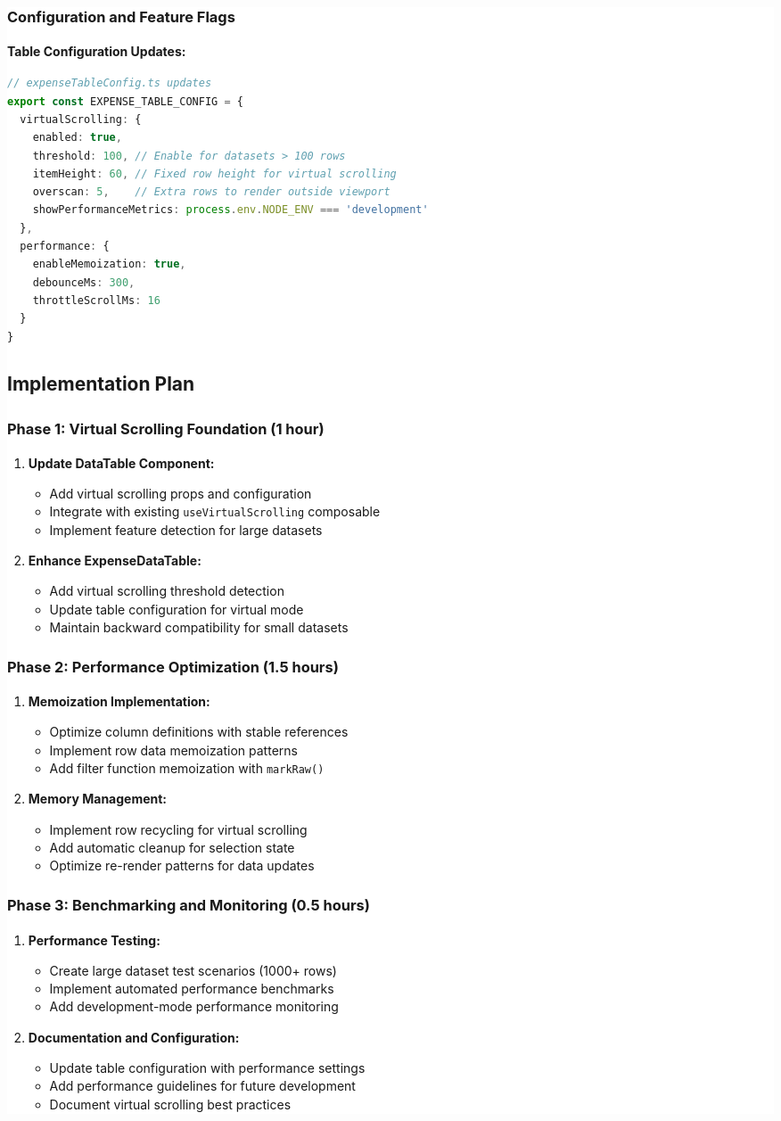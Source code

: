 ### Configuration and Feature Flags
**Table Configuration Updates:**
```typescript
// expenseTableConfig.ts updates
export const EXPENSE_TABLE_CONFIG = {
  virtualScrolling: {
    enabled: true,
    threshold: 100, // Enable for datasets > 100 rows
    itemHeight: 60, // Fixed row height for virtual scrolling
    overscan: 5,    // Extra rows to render outside viewport
    showPerformanceMetrics: process.env.NODE_ENV === 'development'
  },
  performance: {
    enableMemoization: true,
    debounceMs: 300,
    throttleScrollMs: 16
  }
}
```

## Implementation Plan

### Phase 1: Virtual Scrolling Foundation (1 hour)
1. **Update DataTable Component:**
   - Add virtual scrolling props and configuration
   - Integrate with existing `useVirtualScrolling` composable
   - Implement feature detection for large datasets

2. **Enhance ExpenseDataTable:**
   - Add virtual scrolling threshold detection
   - Update table configuration for virtual mode
   - Maintain backward compatibility for small datasets

### Phase 2: Performance Optimization (1.5 hours)
1. **Memoization Implementation:**
   - Optimize column definitions with stable references
   - Implement row data memoization patterns
   - Add filter function memoization with `markRaw()`

2. **Memory Management:**
   - Implement row recycling for virtual scrolling
   - Add automatic cleanup for selection state
   - Optimize re-render patterns for data updates

### Phase 3: Benchmarking and Monitoring (0.5 hours)
1. **Performance Testing:**
   - Create large dataset test scenarios (1000+ rows)
   - Implement automated performance benchmarks
   - Add development-mode performance monitoring

2. **Documentation and Configuration:**
   - Update table configuration with performance settings
   - Add performance guidelines for future development
   - Document virtual scrolling best practices
